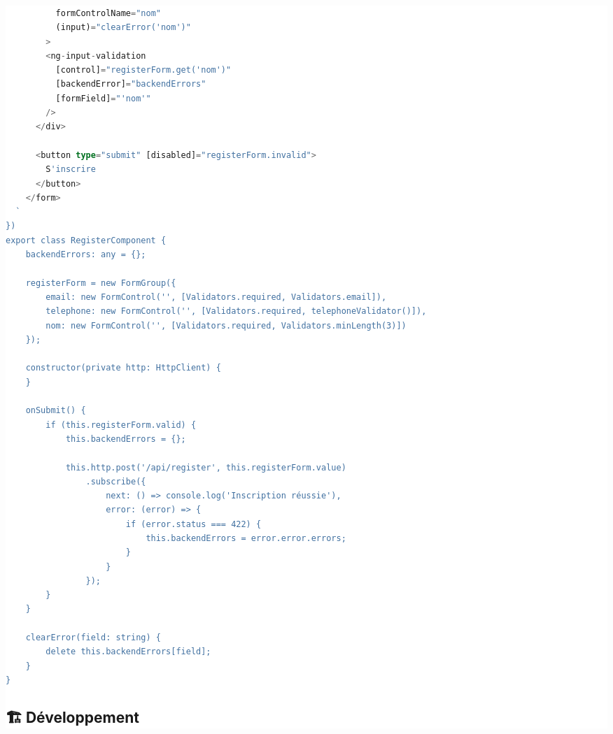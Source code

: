 ```typescript
          formControlName="nom"
          (input)="clearError('nom')"
        >
        <ng-input-validation 
          [control]="registerForm.get('nom')"
          [backendError]="backendErrors"
          [formField]="'nom'"
        />
      </div>

      <button type="submit" [disabled]="registerForm.invalid">
        S'inscrire
      </button>
    </form>
  `
})
export class RegisterComponent {
    backendErrors: any = {};

    registerForm = new FormGroup({
        email: new FormControl('', [Validators.required, Validators.email]),
        telephone: new FormControl('', [Validators.required, telephoneValidator()]),
        nom: new FormControl('', [Validators.required, Validators.minLength(3)])
    });

    constructor(private http: HttpClient) {
    }

    onSubmit() {
        if (this.registerForm.valid) {
            this.backendErrors = {};

            this.http.post('/api/register', this.registerForm.value)
                .subscribe({
                    next: () => console.log('Inscription réussie'),
                    error: (error) => {
                        if (error.status === 422) {
                            this.backendErrors = error.error.errors;
                        }
                    }
                });
        }
    }

    clearError(field: string) {
        delete this.backendErrors[field];
    }
}
```

## 🏗️ Développement
